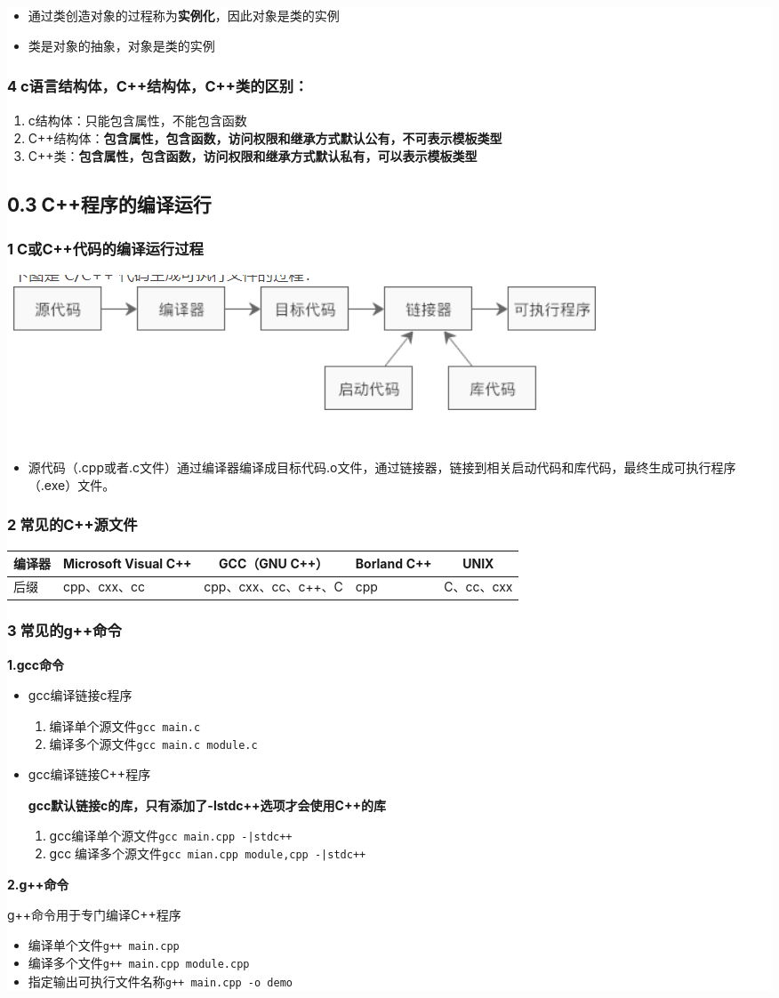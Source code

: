 + 通过类创造对象的过程称为**实例化**，因此对象是类的实例

+ 类是对象的抽象，对象是类的实例

### 4 **c语言结构体，C++结构体，C++类的区别**：

1. c结构体：只能包含属性，不能包含函数
2. C++结构体：**包含属性，包含函数，访问权限和继承方式默认公有，不可表示模板类型**
3. C++类：**包含属性，包含函数，访问权限和继承方式默认私有，可以表示模板类型**

## 0.3 C++程序的编译运行

### 1 C或C++代码的编译运行过程

![C++的代码编译运行过程]({figure}/C++的代码编译运行过程.png)

+ 源代码（.cpp或者.c文件）通过编译器编译成目标代码.o文件，通过链接器，链接到相关启动代码和库代码，最终生成可执行程序（.exe）文件。

### 2 **常见的C++源文件**

| 编译器 | Microsoft Visual C++ | GCC（GNU C++）       | Borland C++ | UNIX       |
| ------ | -------------------- | -------------------- | ----------- | ---------- |
| 后缀   | cpp、cxx、cc         | cpp、cxx、cc、c++、C | cpp         | C、cc、cxx |

### 3 常见的g++命令

**1.gcc命令**

+ gcc编译链接c程序

  1. 编译单个源文件`gcc main.c`
  2. 编译多个源文件`gcc main.c module.c`

+ gcc编译链接C++程序

  **gcc默认链接c的库，只有添加了-lstdc++选项才会使用C++的库**

  1. gcc编译单个源文件`gcc main.cpp -|stdc++`
  2. gcc 编译多个源文件`gcc mian.cpp module,cpp -|stdc++`

**2.g++命令**

g++命令用于专门编译C++程序

+ 编译单个文件`g++ main.cpp`
+ 编译多个文件`g++ main.cpp module.cpp`
+ 指定输出可执行文件名称`g++ main.cpp -o demo`
